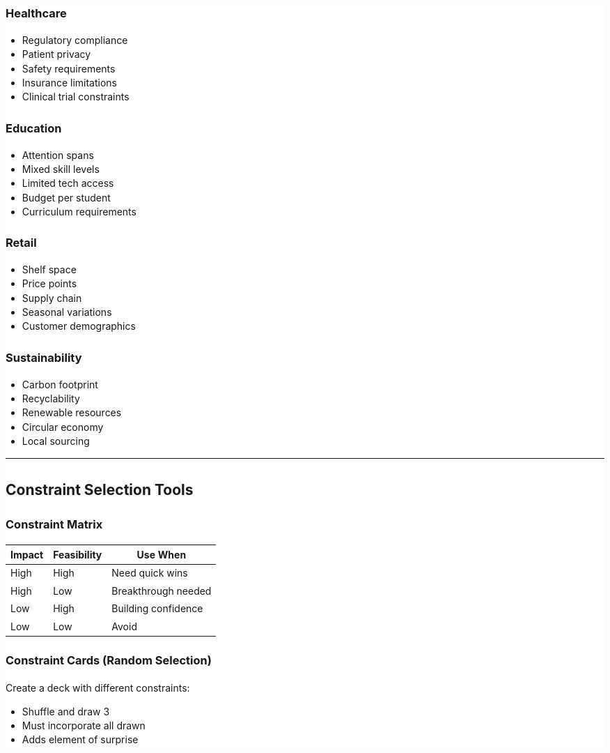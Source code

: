 ### Healthcare
- Regulatory compliance
- Patient privacy
- Safety requirements
- Insurance limitations
- Clinical trial constraints

### Education
- Attention spans
- Mixed skill levels
- Limited tech access
- Budget per student
- Curriculum requirements

### Retail
- Shelf space
- Price points
- Supply chain
- Seasonal variations
- Customer demographics

### Sustainability
- Carbon footprint
- Recyclability
- Renewable resources
- Circular economy
- Local sourcing

---

## Constraint Selection Tools

### Constraint Matrix

| Impact | Feasibility | Use When |
|--------|------------|----------|
| High | High | Need quick wins |
| High | Low | Breakthrough needed |
| Low | High | Building confidence |
| Low | Low | Avoid |

### Constraint Cards (Random Selection)

Create a deck with different constraints:
- Shuffle and draw 3
- Must incorporate all drawn
- Adds element of surprise
